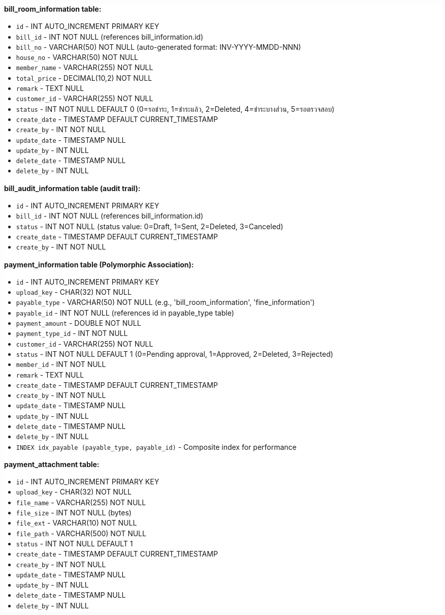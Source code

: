 **bill_room_information table:**
- `id` - INT AUTO_INCREMENT PRIMARY KEY
- `bill_id` - INT NOT NULL (references bill_information.id)
- `bill_no` - VARCHAR(50) NOT NULL (auto-generated format: INV-YYYY-MMDD-NNN)
- `house_no` - VARCHAR(50) NOT NULL
- `member_name` - VARCHAR(255) NOT NULL
- `total_price` - DECIMAL(10,2) NOT NULL
- `remark` - TEXT NULL
- `customer_id` - VARCHAR(255) NOT NULL
- `status` - INT NOT NULL DEFAULT 0 (0=รอชำระ, 1=ชำระแล้ว, 2=Deleted, 4=ชำระบางส่วน, 5=รอตรวจสอบ)
- `create_date` - TIMESTAMP DEFAULT CURRENT_TIMESTAMP
- `create_by` - INT NOT NULL
- `update_date` - TIMESTAMP NULL
- `update_by` - INT NULL
- `delete_date` - TIMESTAMP NULL
- `delete_by` - INT NULL

**bill_audit_information table (audit trail):**
- `id` - INT AUTO_INCREMENT PRIMARY KEY
- `bill_id` - INT NOT NULL (references bill_information.id)
- `status` - INT NOT NULL (status value: 0=Draft, 1=Sent, 2=Deleted, 3=Canceled)
- `create_date` - TIMESTAMP DEFAULT CURRENT_TIMESTAMP
- `create_by` - INT NOT NULL

**payment_information table (Polymorphic Association):**
- `id` - INT AUTO_INCREMENT PRIMARY KEY
- `upload_key` - CHAR(32) NOT NULL
- `payable_type` - VARCHAR(50) NOT NULL (e.g., 'bill_room_information', 'fine_information')
- `payable_id` - INT NOT NULL (references id in payable_type table)
- `payment_amount` - DOUBLE NOT NULL
- `payment_type_id` - INT NOT NULL
- `customer_id` - VARCHAR(255) NOT NULL
- `status` - INT NOT NULL DEFAULT 1 (0=Pending approval, 1=Approved, 2=Deleted, 3=Rejected)
- `member_id` - INT NOT NULL
- `remark` - TEXT NULL
- `create_date` - TIMESTAMP DEFAULT CURRENT_TIMESTAMP
- `create_by` - INT NOT NULL
- `update_date` - TIMESTAMP NULL
- `update_by` - INT NULL
- `delete_date` - TIMESTAMP NULL
- `delete_by` - INT NULL
- `INDEX idx_payable (payable_type, payable_id)` - Composite index for performance

**payment_attachment table:**
- `id` - INT AUTO_INCREMENT PRIMARY KEY
- `upload_key` - CHAR(32) NOT NULL
- `file_name` - VARCHAR(255) NOT NULL
- `file_size` - INT NOT NULL (bytes)
- `file_ext` - VARCHAR(10) NOT NULL
- `file_path` - VARCHAR(500) NOT NULL
- `status` - INT NOT NULL DEFAULT 1
- `create_date` - TIMESTAMP DEFAULT CURRENT_TIMESTAMP
- `create_by` - INT NOT NULL
- `update_date` - TIMESTAMP NULL
- `update_by` - INT NULL
- `delete_date` - TIMESTAMP NULL
- `delete_by` - INT NULL
